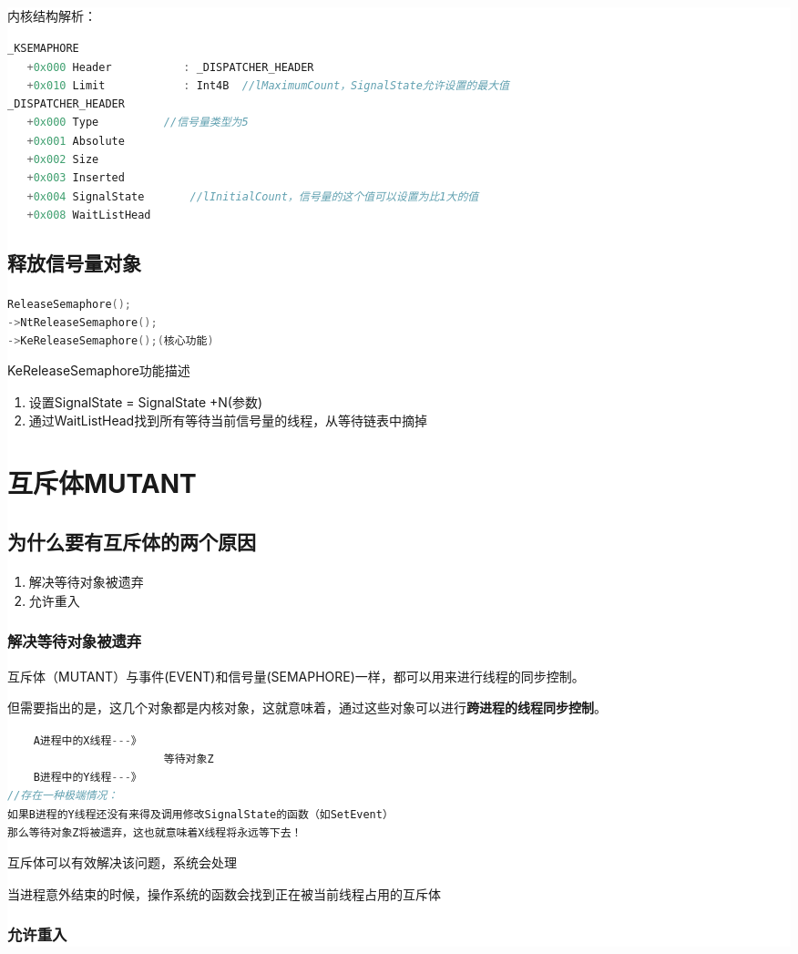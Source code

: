 内核结构解析：

```c
_KSEMAPHORE
   +0x000 Header           : _DISPATCHER_HEADER
   +0x010 Limit            : Int4B	//lMaximumCount，SignalState允许设置的最大值
_DISPATCHER_HEADER
   +0x000 Type 			//信号量类型为5
   +0x001 Absolute 
   +0x002 Size
   +0x003 Inserted
   +0x004 SignalState		//lInitialCount，信号量的这个值可以设置为比1大的值
   +0x008 WaitListHead
```

## 释放信号量对象

```c
ReleaseSemaphore();
->NtReleaseSemaphore();
->KeReleaseSemaphore();(核心功能)
```

KeReleaseSemaphore功能描述

1. 设置SignalState = SignalState +N(参数)
2. 通过WaitListHead找到所有等待当前信号量的线程，从等待链表中摘掉

# 互斥体MUTANT

## 为什么要有互斥体的两个原因

1. 解决等待对象被遗弃
2. 允许重入

### 解决等待对象被遗弃

互斥体（MUTANT）与事件(EVENT)和信号量(SEMAPHORE)一样，都可以用来进行线程的同步控制。

但需要指出的是，这几个对象都是内核对象，这就意味着，通过这些对象可以进行**跨进程的线程同步控制**。

```c
    A进程中的X线程---》
    					等待对象Z
    B进程中的Y线程---》
//存在一种极端情况：
如果B进程的Y线程还没有来得及调用修改SignalState的函数（如SetEvent）
那么等待对象Z将被遗弃，这也就意味着X线程将永远等下去！
```

互斥体可以有效解决该问题，系统会处理

当进程意外结束的时候，操作系统的函数会找到正在被当前线程占用的互斥体

### 允许重入
